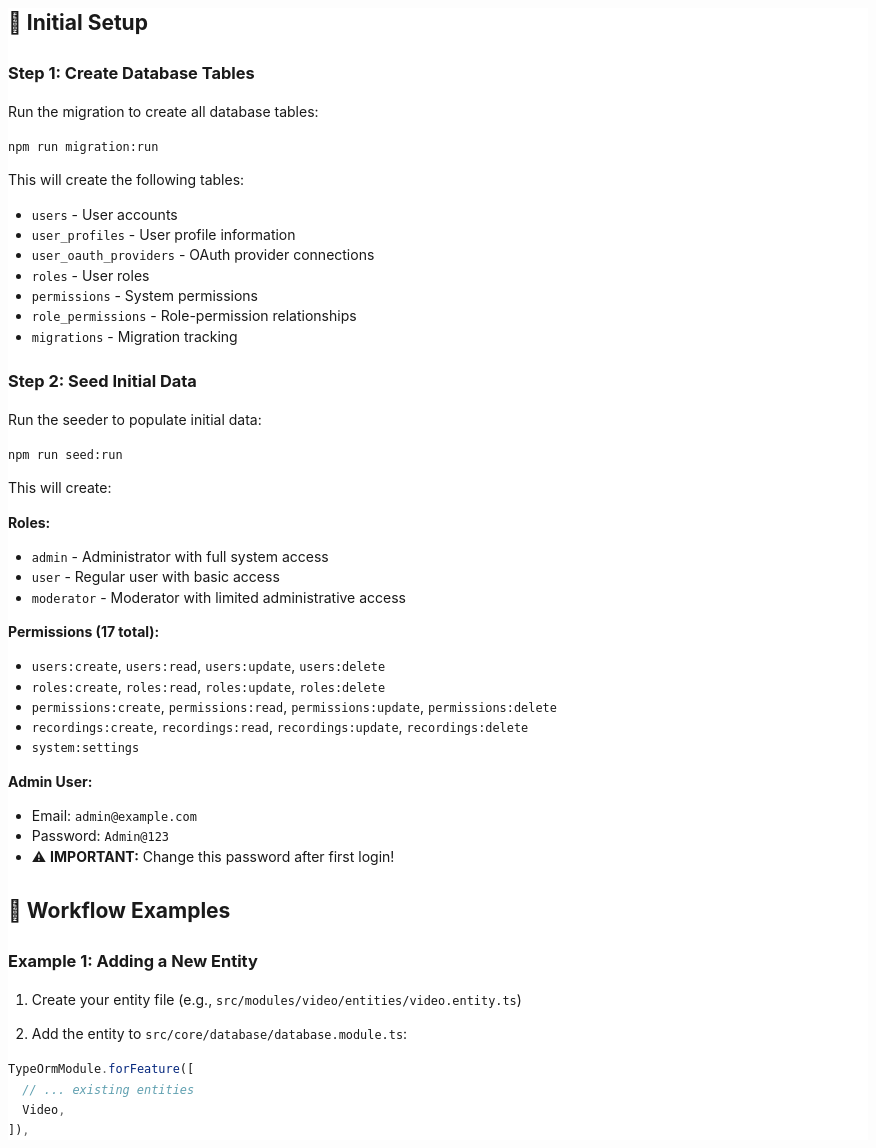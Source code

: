 ## 📝 Initial Setup

### Step 1: Create Database Tables

Run the migration to create all database tables:

```bash
npm run migration:run
```

This will create the following tables:
- `users` - User accounts
- `user_profiles` - User profile information
- `user_oauth_providers` - OAuth provider connections
- `roles` - User roles
- `permissions` - System permissions
- `role_permissions` - Role-permission relationships
- `migrations` - Migration tracking

### Step 2: Seed Initial Data

Run the seeder to populate initial data:

```bash
npm run seed:run
```

This will create:

**Roles:**
- `admin` - Administrator with full system access
- `user` - Regular user with basic access
- `moderator` - Moderator with limited administrative access

**Permissions (17 total):**
- `users:create`, `users:read`, `users:update`, `users:delete`
- `roles:create`, `roles:read`, `roles:update`, `roles:delete`
- `permissions:create`, `permissions:read`, `permissions:update`, `permissions:delete`
- `recordings:create`, `recordings:read`, `recordings:update`, `recordings:delete`
- `system:settings`

**Admin User:**
- Email: `admin@example.com`
- Password: `Admin@123`
- ⚠️ **IMPORTANT:** Change this password after first login!

## 🔄 Workflow Examples

### Example 1: Adding a New Entity

1. Create your entity file (e.g., `src/modules/video/entities/video.entity.ts`)

2. Add the entity to `src/core/database/database.module.ts`:
```typescript
TypeOrmModule.forFeature([
  // ... existing entities
  Video,
]),
```
